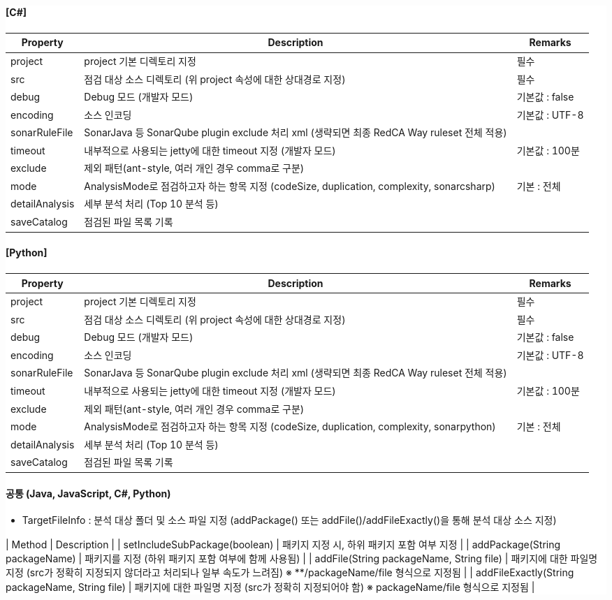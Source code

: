 #### [C#]
| Property | Description | Remarks |
| -------- | ----------- | ------- |
| project | project 기본 디렉토리 지정 | 필수 |
| src | 점검 대상 소스 디렉토리 (위 project 속성에 대한 상대경로 지정) | 필수 |
| debug | Debug 모드 (개발자 모드) | 기본값 : false |
| encoding | 소스 인코딩 | 기본값 : UTF-8 |
| sonarRuleFile | SonarJava 등 SonarQube plugin exclude 처리 xml (생략되면 최종 RedCA Way ruleset 전체 적용) |  |
| timeout | 내부적으로 사용되는 jetty에 대한 timeout 지정 (개발자 모드) | 기본값 : 100분 |
| exclude | 제외 패턴(ant-style, 여러 개인 경우 comma로 구분) |  |
| mode | AnalysisMode로 점검하고자 하는 항목 지정 (codeSize, duplication, complexity, sonarcsharp) | 기본 : 전체 |
| detailAnalysis | 세부 분석 처리 (Top 10 분석 등) |  |
| saveCatalog | 점검된 파일 목록 기록 |  |

#### [Python]
| Property | Description | Remarks |
| -------- | ----------- | ------- |
| project | project 기본 디렉토리 지정 | 필수 |
| src | 점검 대상 소스 디렉토리 (위 project 속성에 대한 상대경로 지정) | 필수 |
| debug | Debug 모드 (개발자 모드) | 기본값 : false |
| encoding | 소스 인코딩 | 기본값 : UTF-8 |
| sonarRuleFile | SonarJava 등 SonarQube plugin exclude 처리 xml (생략되면 최종 RedCA Way ruleset 전체 적용) |  |
| timeout | 내부적으로 사용되는 jetty에 대한 timeout 지정 (개발자 모드) | 기본값 : 100분 |
| exclude | 제외 패턴(ant-style, 여러 개인 경우 comma로 구분) |  |
| mode | AnalysisMode로 점검하고자 하는 항목 지정 (codeSize, duplication, complexity, sonarpython) | 기본 : 전체 |
| detailAnalysis | 세부 분석 처리 (Top 10 분석 등) |  |
| saveCatalog | 점검된 파일 목록 기록 |  |

#### 공통 (Java, JavaScript, C#, Python)

* TargetFileInfo : 분석 대상 폴더 및 소스 파일 지정 (addPackage() 또는 addFile()/addFileExactly()을 통해 분석 대상 소스 지정)

| Method | Description |
| setIncludeSubPackage(boolean) | 패키지 지정 시, 하위 패키지 포함 여부 지정 |
| addPackage(String packageName) | 패키지를 지정 (하위 패키지 포함 여부에 함께 사용됨) |
| addFile(String packageName, String file) | 패키지에 대한 파일명 지정 (src가 정확히 지정되지 않더라고 처리되나 일부 속도가 느려짐)  ※ **/packageName/file 형식으로 지정됨 | 
| addFileExactly(String packageName, String file) | 패키지에 대한 파일명 지정 (src가 정확히 지정되어야 함)  ※ packageName/file 형식으로 지정됨 |
